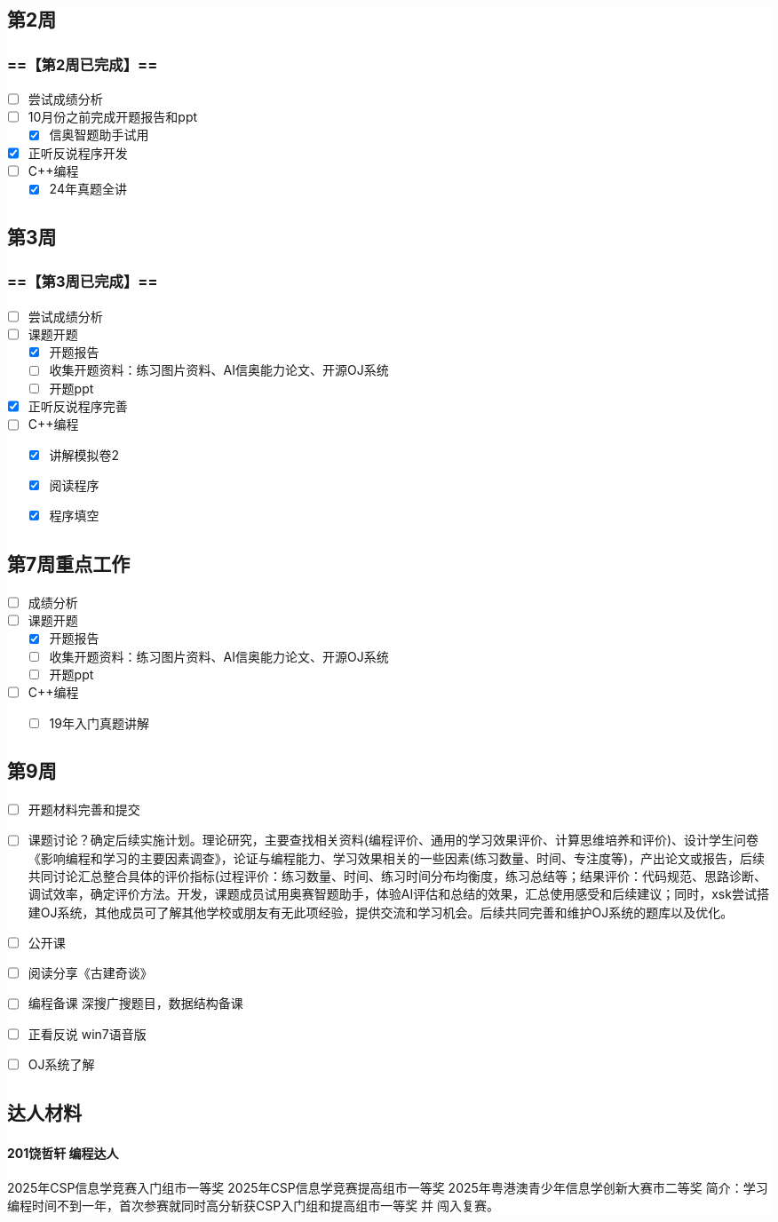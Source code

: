 
## 第2周
### ==【第2周已完成】== 
- [ ] 尝试成绩分析
- [ ] 10月份之前完成开题报告和ppt
	- [x] 信奥智题助手试用
- [x] 正听反说程序开发
- [ ] C++编程
	- [x]  24年真题全讲

## 第3周
### ==【第3周已完成】== 
- [ ] 尝试成绩分析
- [ ] 课题开题
	- [x] 开题报告
	- [ ] 收集开题资料：练习图片资料、AI信奥能力论文、开源OJ系统
	- [ ] 开题ppt
- [x] 正听反说程序完善
- [ ] C++编程
	- [x]  讲解模拟卷2
	- [x] 阅读程序
	- [x] 程序填空


## 第7周重点工作
- [ ] 成绩分析
- [ ] 课题开题
	- [x] 开题报告
	- [ ] 收集开题资料：练习图片资料、AI信奥能力论文、开源OJ系统
	- [ ] 开题ppt
- [ ] C++编程
	- [ ]  19年入门真题讲解


## 第9周
- [ ] 开题材料完善和提交
- [ ] 课题讨论？确定后续实施计划。理论研究，主要查找相关资料(编程评价、通用的学习效果评价、计算思维培养和评价)、设计学生问卷《影响编程和学习的主要因素调查》，论证与编程能力、学习效果相关的一些因素(练习数量、时间、专注度等)，产出论文或报告，后续共同讨论汇总整合具体的评价指标(过程评价：练习数量、时间、练习时间分布均衡度，练习总结等；结果评价：代码规范、思路诊断、调试效率，确定评价方法。开发，课题成员试用奥赛智题助手，体验AI评估和总结的效果，汇总使用感受和后续建议；同时，xsk尝试搭建OJ系统，其他成员可了解其他学校或朋友有无此项经验，提供交流和学习机会。后续共同完善和维护OJ系统的题库以及优化。
- [ ] 公开课
- [ ] 阅读分享《古建奇谈》
- [ ] 编程备课 深搜广搜题目，数据结构备课
- [ ] 正看反说 win7语音版
- [ ] OJ系统了解




## 达人材料
#### 201饶哲轩 编程达人
2025年CSP信息学竞赛入门组市一等奖
2025年CSP信息学竞赛提高组市一等奖
2025年粤港澳青少年信息学创新大赛市二等奖
简介：学习编程时间不到一年，首次参赛就同时高分斩获CSP入门组和提高组市一等奖 并 闯入复赛。
